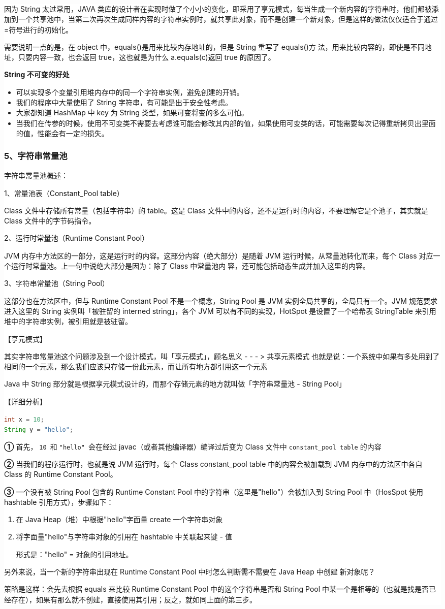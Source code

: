 因为 String 太过常用，JAVA 类库的设计者在实现时做了个小小的变化，即采用了享元模式，每当生成一个新内容的字符串时，他们都被添加到一个共享池中，当第二次再次生成同样内容的字符串实例时，就共享此对象，而不是创建一个新对象，但是这样的做法仅仅适合于通过=符号进行的初始化。

需要说明一点的是，在 object 中，equals()是用来比较内存地址的，但是 String 重写了 equals()方 法，用来比较内容的，即使是不同地址，只要内容一致，也会返回 true，这也就是为什么 a.equals(c)返回 true 的原因了。

**String 不可变的好处**

- 可以实现多个变量引用堆内存中的同一个字符串实例，避免创建的开销。
- 我们的程序中大量使用了 String 字符串，有可能是出于安全性考虑。
- 大家都知道 HashMap 中 key 为 String 类型，如果可变将变的多么可怕。
- 当我们在传参的时候，使用不可变类不需要去考虑谁可能会修改其内部的值，如果使用可变类的话，可能需要每次记得重新拷贝出里面的值，性能会有一定的损失。

### 5、字符串常量池

字符串常量池概述：

1、常量池表（Constant_Pool table）

Class 文件中存储所有常量（包括字符串）的 table。这是 Class 文件中的内容，还不是运行时的内容，不要理解它是个池子，其实就是 Class 文件中的字节码指令。

2、运行时常量池（Runtime Constant Pool）

JVM 内存中方法区的一部分，这是运行时的内容。这部分内容（绝大部分）是随着 JVM 运行时候，从常量池转化而来，每个 Class 对应一个运行时常量池。上一句中说绝大部分是因为：除了 Class 中常量池内 容，还可能包括动态生成并加入这里的内容。

3、字符串常量池（String Pool）

这部分也在方法区中，但与 Runtime Constant Pool 不是一个概念，String Pool 是 JVM 实例全局共享的，全局只有一个。JVM 规范要求进入这里的 String 实例叫「被驻留的 interned string」，各个 JVM 可以有不同的实现，HotSpot 是设置了一个哈希表 StringTable 来引用堆中的字符串实例，被引用就是被驻留。

【亨元模式】

其实字符串常量池这个问题涉及到一个设计模式，叫「享元模式」，顾名思义 - - - > 共享元素模式 也就是说：一个系统中如果有多处用到了相同的一个元素，那么我们应该只存储一份此元素，而让所有地方都引用这一个元素

Java 中 String 部分就是根据享元模式设计的，而那个存储元素的地方就叫做「字符串常量池 - String Pool」

【详细分析】

```java
int x = 10;
String y = "hello";
```

**①** 首先， `10 `和 `"hello" `会在经过 javac（或者其他编译器）编译过后变为 Class 文件中 `constant_pool table` 的内容

**②** 当我们的程序运行时，也就是说 JVM 运行时，每个 Class constant_pool table 中的内容会被加载到 JVM 内存中的方法区中各自 Class 的 Runtime Constant Pool。

**③** 一个没有被 String Pool 包含的 Runtime Constant Pool 中的字符串（这里是"hello"）会被加入到 String Pool 中（HosSpot 使用 hashtable 引用方式），步骤如下：

1. 在 Java Heap（堆）中根据"hello"字面量 create 一个字符串对象

2. 将字面量"hello"与字符串对象的引用在 hashtable 中关联起来键 - 值

   形式是："hello" = 对象的引用地址。

另外来说，当一个新的字符串出现在 Runtime Constant Pool 中时怎么判断需不需要在 Java Heap 中创建 新对象呢？

策略是这样：会先去根据 equals 来比较 Runtime Constant Pool 中的这个字符串是否和 String Pool 中某一个是相等的（也就是找是否已经存在），如果有那么就不创建，直接使用其引用；反之，就如同上面的第三步。
